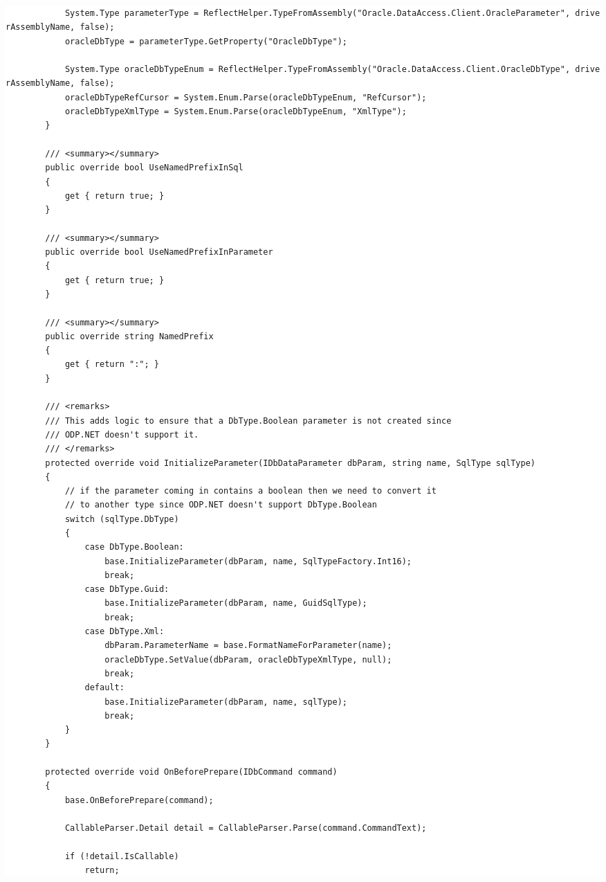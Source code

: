 ```
            System.Type parameterType = ReflectHelper.TypeFromAssembly("Oracle.DataAccess.Client.OracleParameter", driverAssemblyName, false);
            oracleDbType = parameterType.GetProperty("OracleDbType");

            System.Type oracleDbTypeEnum = ReflectHelper.TypeFromAssembly("Oracle.DataAccess.Client.OracleDbType", driverAssemblyName, false);
            oracleDbTypeRefCursor = System.Enum.Parse(oracleDbTypeEnum, "RefCursor");
            oracleDbTypeXmlType = System.Enum.Parse(oracleDbTypeEnum, "XmlType");
        }

        /// <summary></summary>
        public override bool UseNamedPrefixInSql
        {
            get { return true; }
        }

        /// <summary></summary>
        public override bool UseNamedPrefixInParameter
        {
            get { return true; }
        }

        /// <summary></summary>
        public override string NamedPrefix
        {
            get { return ":"; }
        }

        /// <remarks>
        /// This adds logic to ensure that a DbType.Boolean parameter is not created since
        /// ODP.NET doesn't support it.
        /// </remarks>
        protected override void InitializeParameter(IDbDataParameter dbParam, string name, SqlType sqlType)
        {
            // if the parameter coming in contains a boolean then we need to convert it 
            // to another type since ODP.NET doesn't support DbType.Boolean
            switch (sqlType.DbType)
            {
                case DbType.Boolean:
                    base.InitializeParameter(dbParam, name, SqlTypeFactory.Int16);
                    break;
                case DbType.Guid:
                    base.InitializeParameter(dbParam, name, GuidSqlType);
                    break;
                case DbType.Xml:
                    dbParam.ParameterName = base.FormatNameForParameter(name);
                    oracleDbType.SetValue(dbParam, oracleDbTypeXmlType, null);
                    break;
                default:
                    base.InitializeParameter(dbParam, name, sqlType);
                    break;
            }
        }

        protected override void OnBeforePrepare(IDbCommand command)
        {
            base.OnBeforePrepare(command);

            CallableParser.Detail detail = CallableParser.Parse(command.CommandText);

            if (!detail.IsCallable)
                return;
```